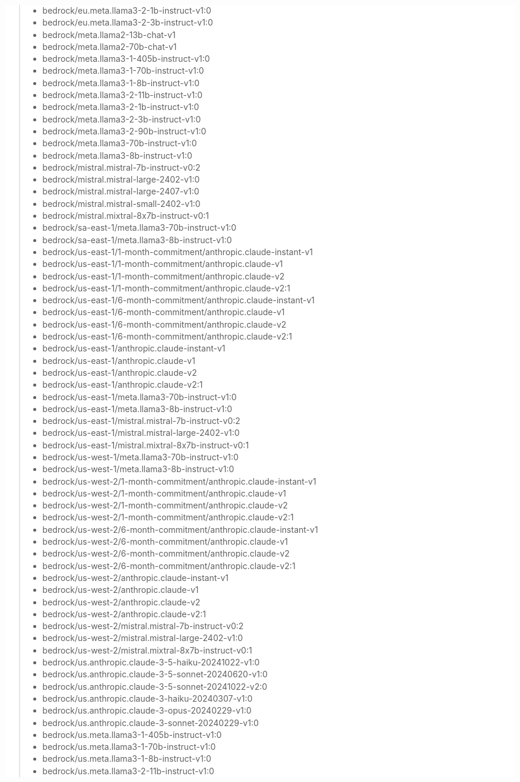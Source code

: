 > - bedrock/eu.meta.llama3-2-1b-instruct-v1:0  
> - bedrock/eu.meta.llama3-2-3b-instruct-v1:0  
> - bedrock/meta.llama2-13b-chat-v1  
> - bedrock/meta.llama2-70b-chat-v1  
> - bedrock/meta.llama3-1-405b-instruct-v1:0  
> - bedrock/meta.llama3-1-70b-instruct-v1:0  
> - bedrock/meta.llama3-1-8b-instruct-v1:0  
> - bedrock/meta.llama3-2-11b-instruct-v1:0  
> - bedrock/meta.llama3-2-1b-instruct-v1:0  
> - bedrock/meta.llama3-2-3b-instruct-v1:0  
> - bedrock/meta.llama3-2-90b-instruct-v1:0  
> - bedrock/meta.llama3-70b-instruct-v1:0  
> - bedrock/meta.llama3-8b-instruct-v1:0  
> - bedrock/mistral.mistral-7b-instruct-v0:2  
> - bedrock/mistral.mistral-large-2402-v1:0  
> - bedrock/mistral.mistral-large-2407-v1:0  
> - bedrock/mistral.mistral-small-2402-v1:0  
> - bedrock/mistral.mixtral-8x7b-instruct-v0:1  
> - bedrock/sa-east-1/meta.llama3-70b-instruct-v1:0  
> - bedrock/sa-east-1/meta.llama3-8b-instruct-v1:0  
> - bedrock/us-east-1/1-month-commitment/anthropic.claude-instant-v1  
> - bedrock/us-east-1/1-month-commitment/anthropic.claude-v1  
> - bedrock/us-east-1/1-month-commitment/anthropic.claude-v2  
> - bedrock/us-east-1/1-month-commitment/anthropic.claude-v2:1  
> - bedrock/us-east-1/6-month-commitment/anthropic.claude-instant-v1  
> - bedrock/us-east-1/6-month-commitment/anthropic.claude-v1  
> - bedrock/us-east-1/6-month-commitment/anthropic.claude-v2  
> - bedrock/us-east-1/6-month-commitment/anthropic.claude-v2:1  
> - bedrock/us-east-1/anthropic.claude-instant-v1  
> - bedrock/us-east-1/anthropic.claude-v1  
> - bedrock/us-east-1/anthropic.claude-v2  
> - bedrock/us-east-1/anthropic.claude-v2:1  
> - bedrock/us-east-1/meta.llama3-70b-instruct-v1:0  
> - bedrock/us-east-1/meta.llama3-8b-instruct-v1:0  
> - bedrock/us-east-1/mistral.mistral-7b-instruct-v0:2  
> - bedrock/us-east-1/mistral.mistral-large-2402-v1:0  
> - bedrock/us-east-1/mistral.mixtral-8x7b-instruct-v0:1  
> - bedrock/us-west-1/meta.llama3-70b-instruct-v1:0  
> - bedrock/us-west-1/meta.llama3-8b-instruct-v1:0  
> - bedrock/us-west-2/1-month-commitment/anthropic.claude-instant-v1  
> - bedrock/us-west-2/1-month-commitment/anthropic.claude-v1  
> - bedrock/us-west-2/1-month-commitment/anthropic.claude-v2  
> - bedrock/us-west-2/1-month-commitment/anthropic.claude-v2:1  
> - bedrock/us-west-2/6-month-commitment/anthropic.claude-instant-v1  
> - bedrock/us-west-2/6-month-commitment/anthropic.claude-v1  
> - bedrock/us-west-2/6-month-commitment/anthropic.claude-v2  
> - bedrock/us-west-2/6-month-commitment/anthropic.claude-v2:1  
> - bedrock/us-west-2/anthropic.claude-instant-v1  
> - bedrock/us-west-2/anthropic.claude-v1  
> - bedrock/us-west-2/anthropic.claude-v2  
> - bedrock/us-west-2/anthropic.claude-v2:1  
> - bedrock/us-west-2/mistral.mistral-7b-instruct-v0:2  
> - bedrock/us-west-2/mistral.mistral-large-2402-v1:0  
> - bedrock/us-west-2/mistral.mixtral-8x7b-instruct-v0:1  
> - bedrock/us.anthropic.claude-3-5-haiku-20241022-v1:0  
> - bedrock/us.anthropic.claude-3-5-sonnet-20240620-v1:0  
> - bedrock/us.anthropic.claude-3-5-sonnet-20241022-v2:0  
> - bedrock/us.anthropic.claude-3-haiku-20240307-v1:0  
> - bedrock/us.anthropic.claude-3-opus-20240229-v1:0  
> - bedrock/us.anthropic.claude-3-sonnet-20240229-v1:0  
> - bedrock/us.meta.llama3-1-405b-instruct-v1:0  
> - bedrock/us.meta.llama3-1-70b-instruct-v1:0  
> - bedrock/us.meta.llama3-1-8b-instruct-v1:0  
> - bedrock/us.meta.llama3-2-11b-instruct-v1:0  